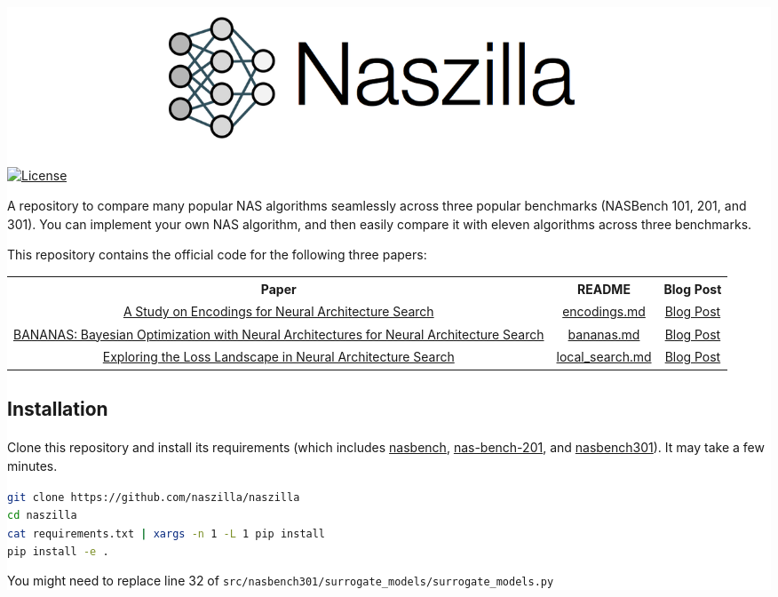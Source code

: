 <p align="center"><img src="img/naszilla_banner.png" width=700 /></p>

[![License](https://img.shields.io/badge/License-Apache%202.0-blue.svg)](LICENSE.md)

A repository to compare many popular NAS algorithms seamlessly across three popular
benchmarks (NASBench 101, 201, and 301). You can implement your own NAS algorithm, and
then easily compare it with eleven algorithms across three benchmarks.

This repository contains the official code for the following three papers:

<table>
 <tbody>
    <tr align="center" valign="bottom">
      <th>Paper</th>
      <th>README</th>
      <th>Blog Post</th>
    </tr>
    <tr> <!-- (1st row) -->
    <td rowspan="1" align="center" valign="middle" halign="middle"> <a href="https://arxiv.org/abs/2007.04965" target="_blank">A Study on Encodings for Neural Architecture Search</a> </td>
    <td align="center" valign="middle"> <a href="docs/encodings.md">encodings.md</a> </td>
    <td align="center" valign="middle"> <a href="https://abacus.ai/blog/2020/10/02/a-study-on-encodings-for-nas/" target="_blank">Blog Post</a> </td>
    </tr>
    <tr> <!-- (2nd row) -->
    <td rowspan="1" align="center" valign="middle" halign="middle"> <a href="https://arxiv.org/abs/1910.11858" target="_blank">BANANAS: Bayesian Optimization with Neural Architectures for Neural Architecture Search</a> </td>
    <td align="center" valign="middle"> <a href="docs/bananas.md">bananas.md</a> </td>
    <td align="center" valign="middle"> <a href="https://medium.com/reality-engines/bananas-a-new-method-for-neural-architecture-search-192d21959c0c" target="_blank">Blog Post</a> </td>
    </tr>
    <tr> <!-- (3rd row) -->
    <td rowspan="1" align="center" valign="middle" halign="middle"> <a href="https://arxiv.org/abs/2005.02960" target="_blank">Exploring the Loss Landscape in Neural Architecture Search</a> </td>
    <td align="center" valign="middle"> <a href="docs/local_search.md">local_search.md</a> </td>
    <td align="center" valign="middle"> <a href="https://abacus.ai/blog/local-search-is-state-of-the-art-for-neural-architecture-search-benchmarks/" target="_blank">Blog Post</a> </td>
    </tr>
 </tbody>
</table>

## Installation
Clone this repository and install its requirements (which includes [nasbench](https://github.com/google-research/nasbench), 
[nas-bench-201](https://github.com/D-X-Y/NAS-Bench-201), and [nasbench301](https://github.com/automl/nasbench301)). 
It may take a few minutes.
```bash
git clone https://github.com/naszilla/naszilla
cd naszilla
cat requirements.txt | xargs -n 1 -L 1 pip install
pip install -e .
```
You might need to replace line 32 of `src/nasbench301/surrogate_models/surrogate_models.py`